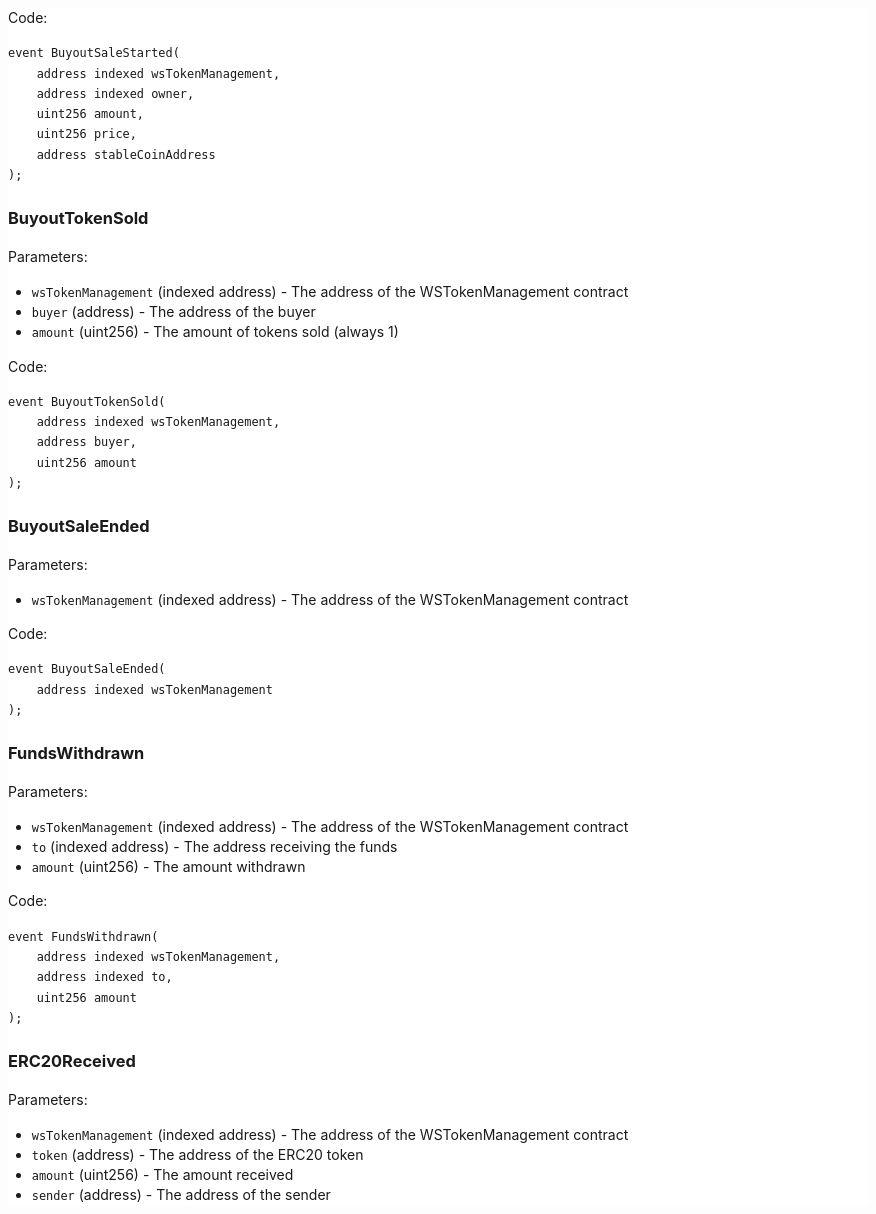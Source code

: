 Code:
```solidity
event BuyoutSaleStarted(
    address indexed wsTokenManagement,
    address indexed owner,
    uint256 amount,
    uint256 price,
    address stableCoinAddress
);
```

### BuyoutTokenSold
Parameters:
- `wsTokenManagement` (indexed address) - The address of the WSTokenManagement contract
- `buyer` (address) - The address of the buyer
- `amount` (uint256) - The amount of tokens sold (always 1)

Code:
```solidity
event BuyoutTokenSold(
    address indexed wsTokenManagement,
    address buyer,
    uint256 amount
);
```

### BuyoutSaleEnded
Parameters:
- `wsTokenManagement` (indexed address) - The address of the WSTokenManagement contract

Code:
```solidity
event BuyoutSaleEnded(
    address indexed wsTokenManagement
);
```

### FundsWithdrawn
Parameters:
- `wsTokenManagement` (indexed address) - The address of the WSTokenManagement contract
- `to` (indexed address) - The address receiving the funds
- `amount` (uint256) - The amount withdrawn

Code:
```solidity
event FundsWithdrawn(
    address indexed wsTokenManagement,
    address indexed to,
    uint256 amount
);
```

### ERC20Received
Parameters:
- `wsTokenManagement` (indexed address) - The address of the WSTokenManagement contract
- `token` (address) - The address of the ERC20 token
- `amount` (uint256) - The amount received
- `sender` (address) - The address of the sender

